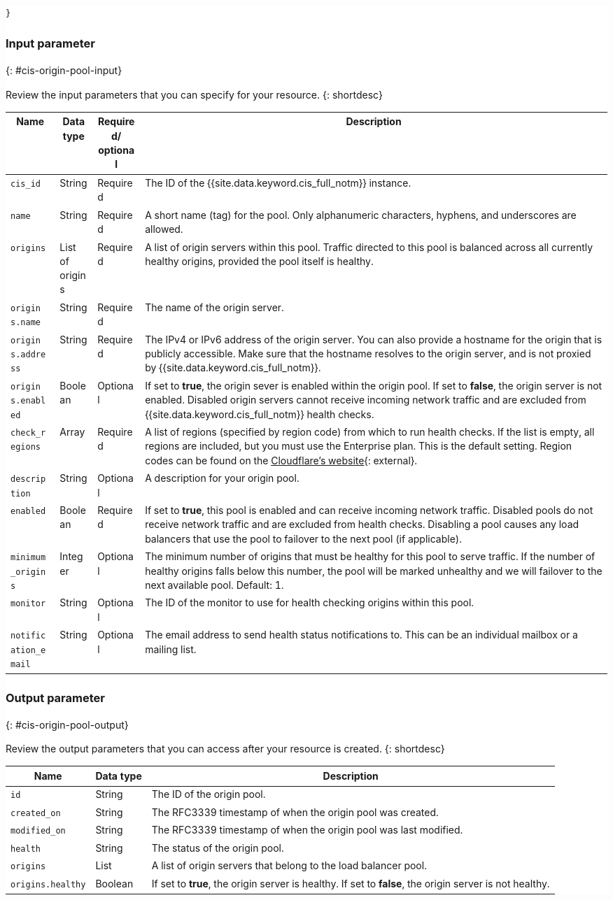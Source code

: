 ```
}
```

### Input parameter 
{: #cis-origin-pool-input}

Review the input parameters that you can specify for your resource. 
{: shortdesc}

|Name|Data type|Required/ optional|Description|
|----|-----------|-----------|---------------------|
|`cis_id`|String|Required|The ID of the {{site.data.keyword.cis_full_notm}} instance.|
|`name`|String|Required|A short name (tag) for the pool. Only alphanumeric characters, hyphens, and underscores are allowed.|
|`origins`|List of origins|Required|A list of origin servers within this pool. Traffic directed to this pool is balanced across all currently healthy origins, provided the pool itself is healthy. |
|`origins.name`|String|Required|The name of the origin server.|
|`origins.address`|String|Required|The IPv4 or IPv6 address of the origin server. You can also provide a hostname for the origin that is publicly accessible. Make sure that the hostname resolves to the origin server, and is not proxied by {{site.data.keyword.cis_full_notm}}.|
|`origins.enabled`|Boolean|Optional|If set to **true**, the origin sever is enabled within the origin pool. If set to **false**, the origin server is not enabled. Disabled origin servers cannot receive incoming network traffic and are excluded from {{site.data.keyword.cis_full_notm}} health checks.|
|`check_regions`|Array|Required| A list of regions (specified by region code) from which to run health checks. If the list is empty, all regions are included, but you must use the Enterprise plan. This is the default setting. Region codes can be found on the [Cloudflare’s website](https://developers.cloudflare.com/load-balancing/understand-basics/traffic-steering/#geo-steering-enterprise-plans-only){: external}.
|`description`|String|Optional|A description for your origin pool. | 
|`enabled`|Boolean|Required|If set to **true**, this pool is enabled and can receive incoming network traffic. Disabled pools do not receive network traffic and are excluded from health checks. Disabling a pool causes any load balancers that use the pool to failover to the next pool (if applicable).|
|`minimum_origins`|Integer|Optional| The minimum number of origins that must be healthy for this pool to serve traffic. If the number of healthy origins falls below this number, the pool will be marked unhealthy and we will failover to the next available pool. Default: 1.|
|`monitor`|String|Optional|The ID of the monitor to use for health checking origins within this pool.|
|`notification_email`|String|Optional|The email address to send health status notifications to. This can be an individual mailbox or a mailing list.|


### Output parameter
{: #cis-origin-pool-output}

Review the output parameters that you can access after your resource is created. 
{: shortdesc}

|Name|Data type|Description|
|----|-----------|--------|
|`id`|String| The ID of the origin pool. |
|`created_on`|String|The RFC3339 timestamp of when the origin pool was created. |
|`modified_on`|String|The RFC3339 timestamp of when the origin pool was last modified. |
|`health`|String|The status of the origin pool.|
|`origins`|List|A list of origin servers that belong to the load balancer pool.|
|`origins.healthy`|Boolean|If set to **true**, the origin server is healthy. If set to **false**, the origin server is not healthy.|
